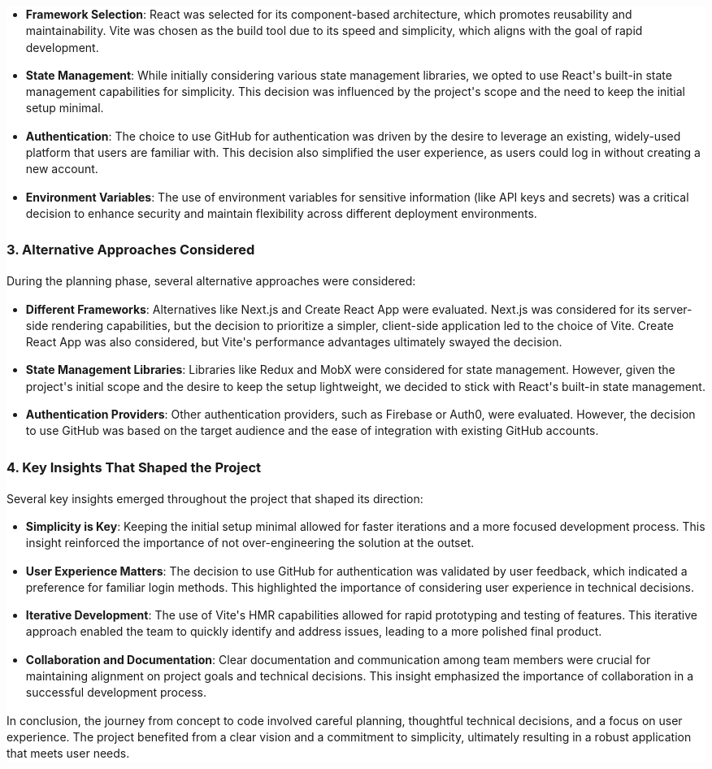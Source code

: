 - **Framework Selection**: React was selected for its component-based architecture, which promotes reusability and maintainability. Vite was chosen as the build tool due to its speed and simplicity, which aligns with the goal of rapid development.

- **State Management**: While initially considering various state management libraries, we opted to use React's built-in state management capabilities for simplicity. This decision was influenced by the project's scope and the need to keep the initial setup minimal.

- **Authentication**: The choice to use GitHub for authentication was driven by the desire to leverage an existing, widely-used platform that users are familiar with. This decision also simplified the user experience, as users could log in without creating a new account.

- **Environment Variables**: The use of environment variables for sensitive information (like API keys and secrets) was a critical decision to enhance security and maintain flexibility across different deployment environments.

### 3. Alternative Approaches Considered

During the planning phase, several alternative approaches were considered:

- **Different Frameworks**: Alternatives like Next.js and Create React App were evaluated. Next.js was considered for its server-side rendering capabilities, but the decision to prioritize a simpler, client-side application led to the choice of Vite. Create React App was also considered, but Vite's performance advantages ultimately swayed the decision.

- **State Management Libraries**: Libraries like Redux and MobX were considered for state management. However, given the project's initial scope and the desire to keep the setup lightweight, we decided to stick with React's built-in state management.

- **Authentication Providers**: Other authentication providers, such as Firebase or Auth0, were evaluated. However, the decision to use GitHub was based on the target audience and the ease of integration with existing GitHub accounts.

### 4. Key Insights That Shaped the Project

Several key insights emerged throughout the project that shaped its direction:

- **Simplicity is Key**: Keeping the initial setup minimal allowed for faster iterations and a more focused development process. This insight reinforced the importance of not over-engineering the solution at the outset.

- **User Experience Matters**: The decision to use GitHub for authentication was validated by user feedback, which indicated a preference for familiar login methods. This highlighted the importance of considering user experience in technical decisions.

- **Iterative Development**: The use of Vite's HMR capabilities allowed for rapid prototyping and testing of features. This iterative approach enabled the team to quickly identify and address issues, leading to a more polished final product.

- **Collaboration and Documentation**: Clear documentation and communication among team members were crucial for maintaining alignment on project goals and technical decisions. This insight emphasized the importance of collaboration in a successful development process.

In conclusion, the journey from concept to code involved careful planning, thoughtful technical decisions, and a focus on user experience. The project benefited from a clear vision and a commitment to simplicity, ultimately resulting in a robust application that meets user needs.
